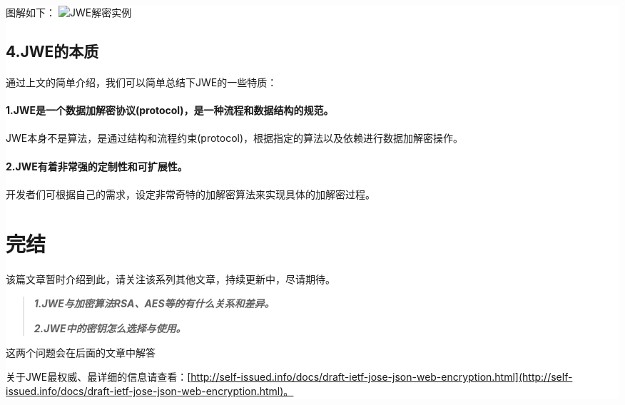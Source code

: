 图解如下：
![JWE解密实例](http://upload-images.jianshu.io/upload_images/2709666-6ebeba0297361ca4.png)


## 4.JWE的本质

通过上文的简单介绍，我们可以简单总结下JWE的一些特质：

#### 1.JWE是一个数据加解密协议(protocol)，是一种流程和数据结构的规范。
JWE本身不是算法，是通过结构和流程约束(protocol)，根据指定的算法以及依赖进行数据加解密操作。
#### 2.JWE有着非常强的定制性和可扩展性。
开发者们可根据自己的需求，设定非常奇特的加解密算法来实现具体的加解密过程。

# 完结

该篇文章暂时介绍到此，请关注该系列其他文章，持续更新中，尽请期待。
> _**1.JWE与加密算法RSA、AES等的有什么关系和差异。**_
>
> _**2.JWE中的密钥怎么选择与使用。**_

这两个问题会在后面的文章中解答

关于JWE最权威、最详细的信息请查看：[http://self-issued.info/docs/draft-ietf-jose-json-web-encryption.html](http://self-issued.info/docs/draft-ietf-jose-json-web-encryption.html)。